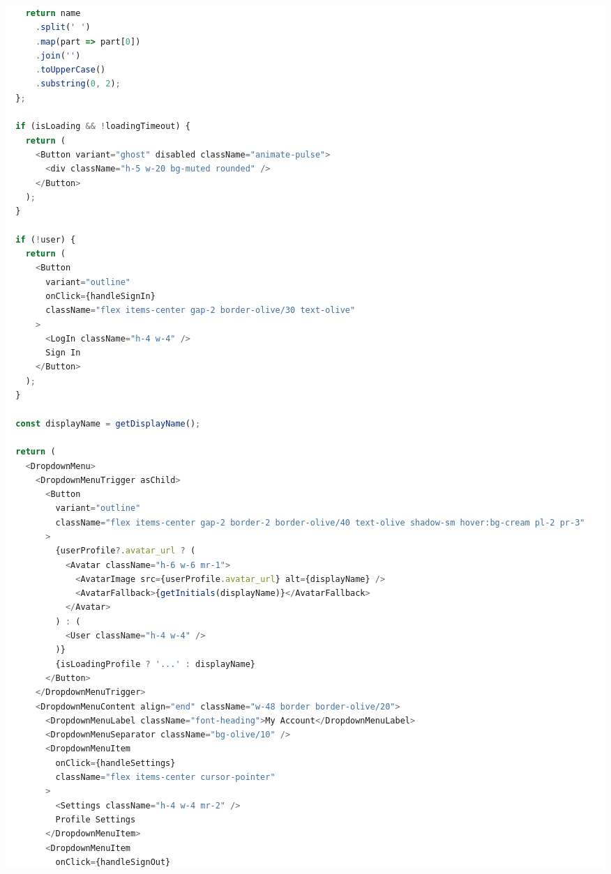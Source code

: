 ```typescript
    return name
      .split(' ')
      .map(part => part[0])
      .join('')
      .toUpperCase()
      .substring(0, 2);
  };
  
  if (isLoading && !loadingTimeout) {
    return (
      <Button variant="ghost" disabled className="animate-pulse">
        <div className="h-5 w-20 bg-muted rounded" />
      </Button>
    );
  }
  
  if (!user) {
    return (
      <Button 
        variant="outline" 
        onClick={handleSignIn}
        className="flex items-center gap-2 border-olive/30 text-olive"
      >
        <LogIn className="h-4 w-4" />
        Sign In
      </Button>
    );
  }
  
  const displayName = getDisplayName();
  
  return (
    <DropdownMenu>
      <DropdownMenuTrigger asChild>
        <Button 
          variant="outline" 
          className="flex items-center gap-2 border-2 border-olive/40 text-olive shadow-sm hover:bg-cream pl-2 pr-3"
        >
          {userProfile?.avatar_url ? (
            <Avatar className="h-6 w-6 mr-1">
              <AvatarImage src={userProfile.avatar_url} alt={displayName} />
              <AvatarFallback>{getInitials(displayName)}</AvatarFallback>
            </Avatar>
          ) : (
            <User className="h-4 w-4" />
          )}
          {isLoadingProfile ? '...' : displayName}
        </Button>
      </DropdownMenuTrigger>
      <DropdownMenuContent align="end" className="w-48 border border-olive/20">
        <DropdownMenuLabel className="font-heading">My Account</DropdownMenuLabel>
        <DropdownMenuSeparator className="bg-olive/10" />
        <DropdownMenuItem 
          onClick={handleSettings}
          className="flex items-center cursor-pointer"
        >
          <Settings className="h-4 w-4 mr-2" />
          Profile Settings
        </DropdownMenuItem>
        <DropdownMenuItem 
          onClick={handleSignOut} 
```